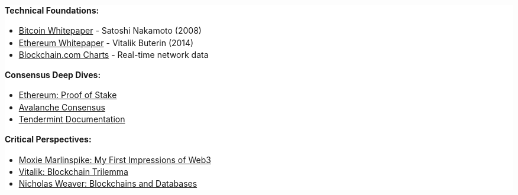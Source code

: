 **Technical Foundations:**
- [Bitcoin Whitepaper](https://bitcoin.org/bitcoin.pdf) - Satoshi Nakamoto (2008)
- [Ethereum Whitepaper](https://ethereum.org/en/whitepaper/) - Vitalik Buterin (2014)
- [Blockchain.com Charts](https://www.blockchain.com/explorer/charts) - Real-time network data

**Consensus Deep Dives:**
- [Ethereum: Proof of Stake](https://ethereum.org/en/developers/docs/consensus-mechanisms/pos/)
- [Avalanche Consensus](https://arxiv.org/abs/1906.08936)
- [Tendermint Documentation](https://docs.tendermint.com/)

**Critical Perspectives:**
- [Moxie Marlinspike: My First Impressions of Web3](https://moxie.org/2022/01/07/web3-first-impressions.html)
- [Vitalik: Blockchain Trilemma](https://vitalik.eth.limo/general/2021/04/07/sharding.html)
- [Nicholas Weaver: Blockchains and Databases](https://www.usenix.org/publications/loginonline/web3-fraud)
